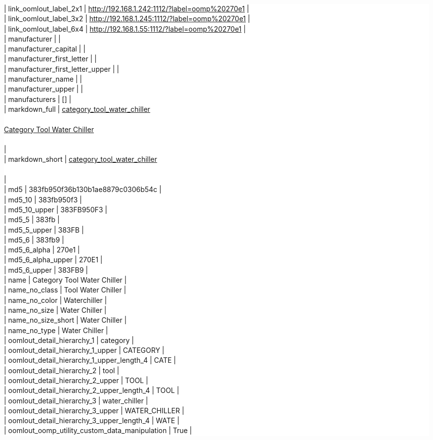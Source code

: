 | link_oomlout_label_2x1 | http://192.168.1.242:1112/?label=oomp%20270e1 |  
| link_oomlout_label_3x2 | http://192.168.1.245:1112/?label=oomp%20270e1 |  
| link_oomlout_label_6x4 | http://192.168.1.55:1112/?label=oomp%20270e1 |  
| manufacturer |  |  
| manufacturer_capital |  |  
| manufacturer_first_letter |  |  
| manufacturer_first_letter_upper |  |  
| manufacturer_name |  |  
| manufacturer_upper |  |  
| manufacturers | [] |  
| markdown_full | [category_tool_water_chiller](https://github.com/oomlout/oomlout_oomp_current_version_messy/tree/main/parts/category_tool_water_chiller)<br>[](https://github.com/oomlout/oomlout_oomp_current_version_messy/tree/main/parts/category_tool_water_chiller)<br>[Category Tool Water Chiller](https://github.com/oomlout/oomlout_oomp_current_version_messy/tree/main/parts/category_tool_water_chiller)<br><br> |  
| markdown_short | [category_tool_water_chiller](https://github.com/oomlout/oomlout_oomp_current_version_messy/tree/main/parts/category_tool_water_chiller)<br><br> |  
| md5 | 383fb950f36b130b1ae8879c0306b54c |  
| md5_10 | 383fb950f3 |  
| md5_10_upper | 383FB950F3 |  
| md5_5 | 383fb |  
| md5_5_upper | 383FB |  
| md5_6 | 383fb9 |  
| md5_6_alpha | 270e1 |  
| md5_6_alpha_upper | 270E1 |  
| md5_6_upper | 383FB9 |  
| name | Category Tool Water Chiller |  
| name_no_class | Tool Water Chiller |  
| name_no_color | Waterchiller |  
| name_no_size | Water Chiller |  
| name_no_size_short | Water Chiller |  
| name_no_type | Water Chiller |  
| oomlout_detail_hierarchy_1 | category |  
| oomlout_detail_hierarchy_1_upper | CATEGORY |  
| oomlout_detail_hierarchy_1_upper_length_4 | CATE |  
| oomlout_detail_hierarchy_2 | tool |  
| oomlout_detail_hierarchy_2_upper | TOOL |  
| oomlout_detail_hierarchy_2_upper_length_4 | TOOL |  
| oomlout_detail_hierarchy_3 | water_chiller |  
| oomlout_detail_hierarchy_3_upper | WATER_CHILLER |  
| oomlout_detail_hierarchy_3_upper_length_4 | WATE |  
| oomlout_oomp_utility_custom_data_manipulation | True |  